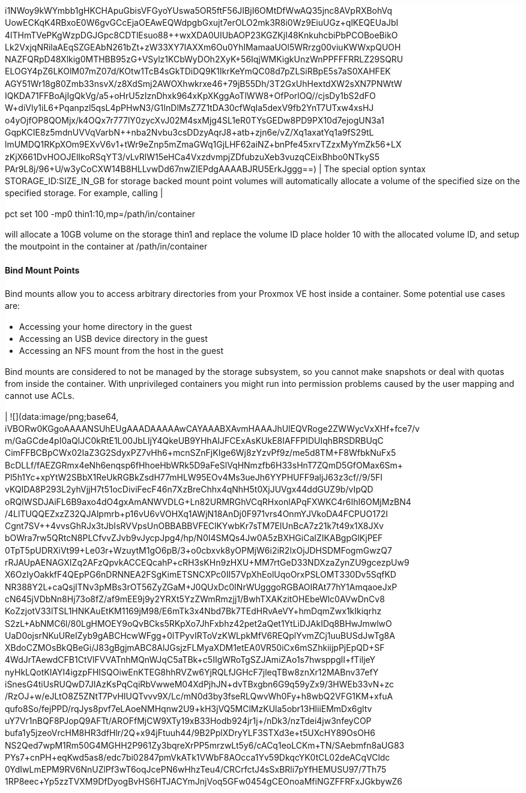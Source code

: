 i1NWoy9kWYmbb1gHKCHApuGbisVFGyoYUswa5OR5ftF56JIBjI6OMtDfWwAQ35jnc8AVpRXBohVq
UowECKqK4RBxoE0W6gvGCcEjaOEAwEQWdpgbGxujt7erOLO2mk3R8i0Wz9EiuUGz+qlKEQEUaJbI
4lTHmTVePKgWzpDGJGpc8CDTlEsuo88++wxXDA0UIUbAOP23KGZKjI48KnkuhcbiPbPCOBoeBikO
Lk2VxjqNRilaAEqSZGEAbN261bZt+zW33XY7IAXXm6Ou0YhIMamaaUOl5WRrzg00viuKWWxpQUOH
NAZFQRpD48Xlkig0MTHBB95zG+VSylz1KCbWyDOh2XyK+56IqjWMKigkUnzWnPPFFFRRLZ29SQRU
ELOGY4pZ6LKOlM07mZ07d/KOtw1TcB4sGkTDiDQ9K1IkrKeYmQC08d7pZLSiRBpE5s7aS0XAHFEK
AGY51Wr18g80Zmb33nsvX/z8XdSmj2AWOXhwkrxe46+79jB55Dh/3T2GxUhHextdXW2sXN7PNWtW
IQKDA71FFBoAjIgQkVg/a5+oHrU5zIznDhxk964xKpXKggAoTlWW8+OfPorlOQ//cjsDy1bS2dFO
W+diVly1iL6+Pqanpzl5qsL4pPHwN3/G1InDlMsZ7Z1tDA30cfWqIa5dexV9fb2YnT7UTxw4xsHJ
o4yOjfOP8QOMjx/k4OQx7r777lY0zycXvJ02M4sxMjg4SL1eR0TYsGEDw8PD9PX10d7ejogUN3a1
GqpKCIE8z5mdnUVVqVarbN++nba2Nvbu3csDDzyAqrJ8+atb+zjn6e/vZ/Xq1axatYq1a9fS29tL
lmUMDQ1RKpXOm9EXvV6v1+tWr9eZnp5mZmaGWq1GjLHF62aiNZ+bnPfe45xrvTZzxMyYmZk56+LX
zKjX661DvHOOJElIkoRSqYT3/vLvRlW15eHCa4VxzdvmpjZDfubzuXeb3vuzqCEixBhbo0NTkyS5
PAr9L8j/96+U/w3yCoCXW14B8HLLvwDd67nwZIEPdgAAAABJRU5ErkJggg==)
 | The special option syntax STORAGE_ID:SIZE_IN_GB for storage backed mount point volumes will automatically allocate a volume of the specified size on the specified storage. For example, calling |

pct set 100 -mp0 thin1:10,mp=/path/in/container

will allocate a 10GB volume on the storage thin1 and replace the volume ID place holder 10 with the allocated volume ID, and setup the moutpoint in the container at /path/in/container

#### Bind Mount Points

Bind mounts allow you to access arbitrary directories from your Proxmox VE host inside a container. Some potential use cases are:

-   Accessing your home directory in the guest
-   Accessing an USB device directory in the guest
-   Accessing an NFS mount from the host in the guest

Bind mounts are considered to not be managed by the storage subsystem, so you cannot make snapshots or deal with quotas from inside the container. With unprivileged containers you might run into permission problems caused by the user mapping and cannot use ACLs.

| !\[](data:image/png;base64,
iVBORw0KGgoAAAANSUhEUgAAADAAAAAwCAYAAABXAvmHAAAJhUlEQVRoge2ZWWycVxXHf+fce7/v
m/GaGCde4pI0aQlJC0kRtE1L00JbLIjY4QkeUB9YHhAIJFCExAsKUkE8IAFFPIDUIqhBRSDRBUqC
CimFFBCBpCWx02IaZ3G2SdyxPZ7vHh6+mcnSZnFjKIge6Wj8zYzvPf9z/me5d8TM+F8WfbkNuFx5
BcDLLf/fAEZGRmx4eNh6enqsp6fHhoeHbWRk5D9aFeSlVqHNmzfb6H33sHnT7ZQmD5GfOMax6Sm+
Pl5h1Yc+xpYtW2SBbX1ReUkRGBkZsdH77mHLW95EOv4Ms3ueJh6YYPHUFF9aljJ63z3cf//9/5FI
vKQIDA8P293L2yhVjjH7t51ocDiviFecF46n7XzBreChhx4qNhH5t0XjJUVgx44ddGUZ9b/vIpQD
oRQIWSDJAiFL6B9axo4dO4gxAmANWVDLG+Ln82URMRGhVCqRHxonlAPqFXWKC4r6IhI6OMjMzBN4
/4LlTUQQEZxzZ32QJAlpmrb+p16vU6vVOHXq1AWjN18AnDj0F971vrs4OnmYJVkoDA4FCPUO172I
Cgnt7SV++4vvsGhRJx3tJbIsRVVpsUnOBBABBVFEClKYwbKr7sTM7EIUnBcA7z21k7t49x1X8JXv
bOWra7rw5QRtcN8PLCfvvZJvb9vJycpJpg4/hp/N0I4SMQs4Jw0A5zBXHGiCaIZIKABgpGlKjPEF
0TpT5pUDRXiVt99+Le03r+WzuytM1gO6pB/3+o0cbxvk8yOPMjW6i2iR2lxOjJDHSDMFogmGwzQ7
rRJAUpAENAGXIZq2AFzQpvkACCEQcahP+cRH3sKHn9zHXU+MM7rtGeD33NDXzaZynZU9gcezpUw9
X6OzIyOakkfF4QEpPG6nDRNNEA2FSgKimETSNCXPc0II57VpXhEolUqoOrxPSLOMT330Dv5SqfKD
NR388Y2L+caQsjITNv3pMBs3rOT56ZyZGaM+J0QUxDc0INrWUgggoRGBAOIRAt77hY1AmqaoeJxP
cN645jVDbNn8Hj73o8fZ/af9mEE9j9y2YRXt5YzZWmRmzjj1/BwhTXAKzitOHEbeWlc0AVwDnCv8
KoZzjotV33lTSL1HNKAuEtKM1169jM98/E6mTk3x4Nbd7Bk7TEdHRvAeVY+hmDqmZwx1kIkiqrhz
S2zL+AbNMC6l/80LgHMOEY9oQvBCks5RKpXo7JhFxbhz42pet2aQet1YtLiDJAkIDq8BHwJmwlwO
UaD0ojsrNKuUReIZyb9gABCHcwWFgg+0lTPyvIRToVzKWLpkMfV6REQplYvmZCj1uuBUSdJwTg8A
XBdoCZMOsBkQBeGi/J83gBgjmABC8AlJGsjzFLMyaXDM1etEA0VR50iCx6mSZhkiijpPjEpQD+SF
4WdJrTAewdCFB1CtVlFVVATnhMQnWJqC5aTBk+c5IIgWRoTgSZJAmiZAo1s7hwsppglI+fTiljeY
nyHkLQotKIAYI4igzpFHISQOiwEnKTEG8hhRVZw6YjRQLfJGHcF7jleqTBw8znXr12MABnv37efY
iSnesG4tiUsRUQwD7JIAzKsPqCqiRbVwweM04XdPjhJN+dvTBxgbn6G9q59yZx9/3HWEb33vN+zc
/RzOJ+w/eJLtO8Z5ZNtT7PvHIUQTvvv9X/Lc/mN0d3by3fseRLQwvWh0Fy+h8wbQ2VFG1KM+xfuA
qufo8So/fejPPD/rqJys8pvf7eLAoeNMHqnw2U9+kH3jVQ5MClMzKUla5obr13HliiEMmDx6gltv
uY7Vr1nBQF8PJopQ9AFTt/AROFfMjCW9XTy19xB33Hodb924jr1j+/nDk3/nzTdei4jw3nfeyCOP
bufa1y5jzeoVrcHM8HR3dfHlr/2Q+x94jFtuuh44/9B2PplXDryYLF3STXd3e+t5UXcHY89OsOH6
NS2Qed7wpM1Rm50G4MGHH2P961Zy3bqreXrPP5mrzwLt5y6/cACq1eoLCKm+TN/SAebmfn8aUG83
PYs7+cnPH+eqKwd5as8/edc7bi02847pmVkATk1VWbF8AOcca1Yv59DkqcYK0tCL02deACqVCldc
0YdIwLmEPM9RV6NnUZlPf3wT6oqJcePN6wHhzTeu4/CRCrfctJ4sSxBRli7pYfHEMUSU97/7Th75
1RP8eec+Yp5zzTVXM9DfDyogBvHS6HTJACYmJnjVoq5GFw0454gCEOnoaMfiNGZFFRFxJGkbywZ6